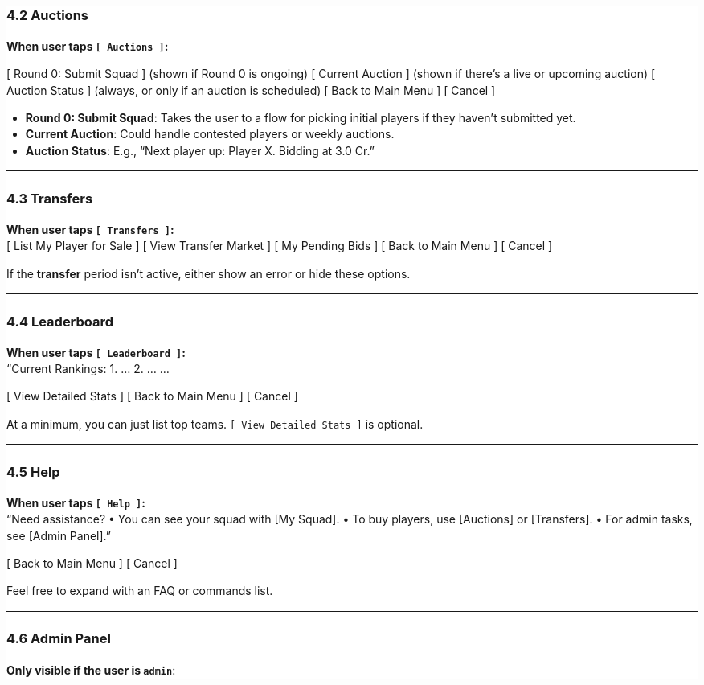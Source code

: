 ### 4.2 Auctions
**When user taps `[ Auctions ]`:**  

[ Round 0: Submit Squad ]  (shown if Round 0 is ongoing)
[ Current Auction ]        (shown if there’s a live or upcoming auction)
[ Auction Status ]         (always, or only if an auction is scheduled)
[ Back to Main Menu ] [ Cancel ]

- **Round 0: Submit Squad**: Takes the user to a flow for picking initial players if they haven’t submitted yet.  
- **Current Auction**: Could handle contested players or weekly auctions.  
- **Auction Status**: E.g., “Next player up: Player X. Bidding at 3.0 Cr.”

---

### 4.3 Transfers
**When user taps `[ Transfers ]`:**  
[ List My Player for Sale ]
[ View Transfer Market ]
[ My Pending Bids ]
[ Back to Main Menu ] [ Cancel ]

If the **transfer** period isn’t active, either show an error or hide these options.

---

### 4.4 Leaderboard
**When user taps `[ Leaderboard ]`:**  
“Current Rankings:
	1.	…
	2.	…
…

[ View Detailed Stats ] [ Back to Main Menu ] [ Cancel ]

At a minimum, you can just list top teams. `[ View Detailed Stats ]` is optional.

---

### 4.5 Help
**When user taps `[ Help ]`:**  
“Need assistance?
	•	You can see your squad with [My Squad].
	•	To buy players, use [Auctions] or [Transfers].
	•	For admin tasks, see [Admin Panel].”

[ Back to Main Menu ] [ Cancel ]

Feel free to expand with an FAQ or commands list.

---

### 4.6 Admin Panel
**Only visible if the user is `admin`**:  
